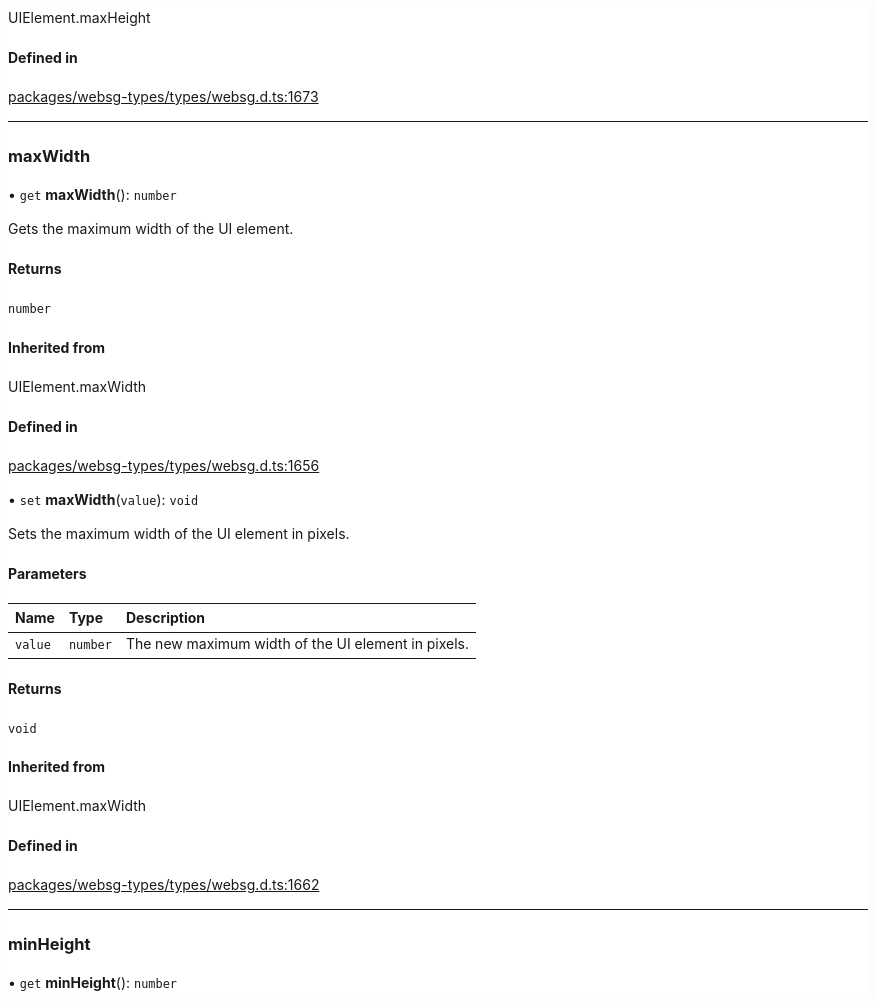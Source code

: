 UIElement.maxHeight

#### Defined in

[packages/websg-types/types/websg.d.ts:1673](https://github.com/thirdroom/thirdroom/blob/c8b57e0e/packages/websg-types/types/websg.d.ts#L1673)

___

### maxWidth

• `get` **maxWidth**(): `number`

Gets the maximum width of the UI element.

#### Returns

`number`

#### Inherited from

UIElement.maxWidth

#### Defined in

[packages/websg-types/types/websg.d.ts:1656](https://github.com/thirdroom/thirdroom/blob/c8b57e0e/packages/websg-types/types/websg.d.ts#L1656)

• `set` **maxWidth**(`value`): `void`

Sets the maximum width of the UI element in pixels.

#### Parameters

| Name | Type | Description |
| :------ | :------ | :------ |
| `value` | `number` | The new maximum width of the UI element in pixels. |

#### Returns

`void`

#### Inherited from

UIElement.maxWidth

#### Defined in

[packages/websg-types/types/websg.d.ts:1662](https://github.com/thirdroom/thirdroom/blob/c8b57e0e/packages/websg-types/types/websg.d.ts#L1662)

___

### minHeight

• `get` **minHeight**(): `number`
